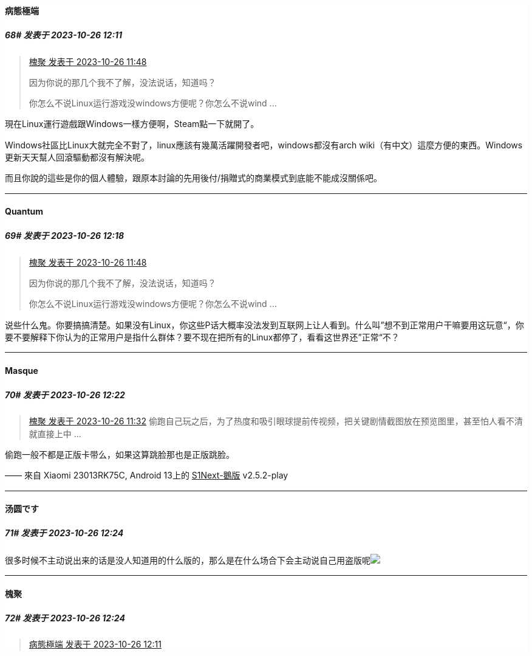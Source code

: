 ####  病態極端  
##### 68#       发表于 2023-10-26 12:11

<blockquote><a href="httphttps://bbs.saraba1st.com/2b/forum.php?mod=redirect&amp;goto=findpost&amp;pid=62834918&amp;ptid=2158124" target="_blank">槐聚 发表于 2023-10-26 11:48</a>

因为你说的那几个我不了解，没法说话，知道吗？

你怎么不说Linux运行游戏没windows方便呢？你怎么不说wind ...</blockquote>
現在Linux運行遊戲跟Windows一樣方便啊，Steam點一下就開了。

Windows社區比Linux大就完全不對了，linux應該有幾萬活躍開發者吧，windows都沒有arch wiki（有中文）這麼方便的東西。Windows更新天天幫人回滾驅動都沒有解決呢。

而且你說的這些是你的個人體驗，跟原本討論的先用後付/捐贈式的商業模式到底能不能成沒關係吧。

*****

####  Quantum  
##### 69#       发表于 2023-10-26 12:18

<blockquote><a href="httphttps://bbs.saraba1st.com/2b/forum.php?mod=redirect&amp;goto=findpost&amp;pid=62834918&amp;ptid=2158124" target="_blank">槐聚 发表于 2023-10-26 11:48</a>

因为你说的那几个我不了解，没法说话，知道吗？

你怎么不说Linux运行游戏没windows方便呢？你怎么不说wind ...</blockquote>
说些什么鬼。你要搞搞清楚。如果没有Linux，你这些P话大概率没法发到互联网上让人看到。什么叫”想不到正常用户干嘛要用这玩意“，你要不要解释下你认为的正常用户是指什么群体？要不现在把所有的Linux都停了，看看这世界还”正常“不？

*****

####  Masque  
##### 70#       发表于 2023-10-26 12:22

<blockquote><a href="httphttps://bbs.saraba1st.com/2b/forum.php?mod=redirect&amp;goto=findpost&amp;pid=62834632&amp;ptid=2158124" target="_blank">槐聚 发表于 2023-10-26 11:32</a>
偷跑自己玩之后，为了热度和吸引眼球提前传视频，把关键剧情截图放在预览图里，甚至怕人看不清就直接上中 ...</blockquote>
偷跑一般不都是正版卡带么，如果这算跳脸那也是正版跳脸。

—— 來自 Xiaomi 23013RK75C, Android 13上的 [S1Next-鵝版](https://github.com/ykrank/S1-Next/releases) v2.5.2-play

*****

####  汤圆です  
##### 71#       发表于 2023-10-26 12:24

很多时候不主动说出来的话是没人知道用的什么版的，那么是在什么场合下会主动说自己用盗版呢<img src="https://static.saraba1st.com/image/smiley/face2017/009.gif" referrerpolicy="no-referrer">

*****

####  槐聚  
##### 72#       发表于 2023-10-26 12:24

<blockquote><a href="httphttps://bbs.saraba1st.com/2b/forum.php?mod=redirect&amp;goto=findpost&amp;pid=62835214&amp;ptid=2158124" target="_blank">病態極端 发表于 2023-10-26 12:11</a>
